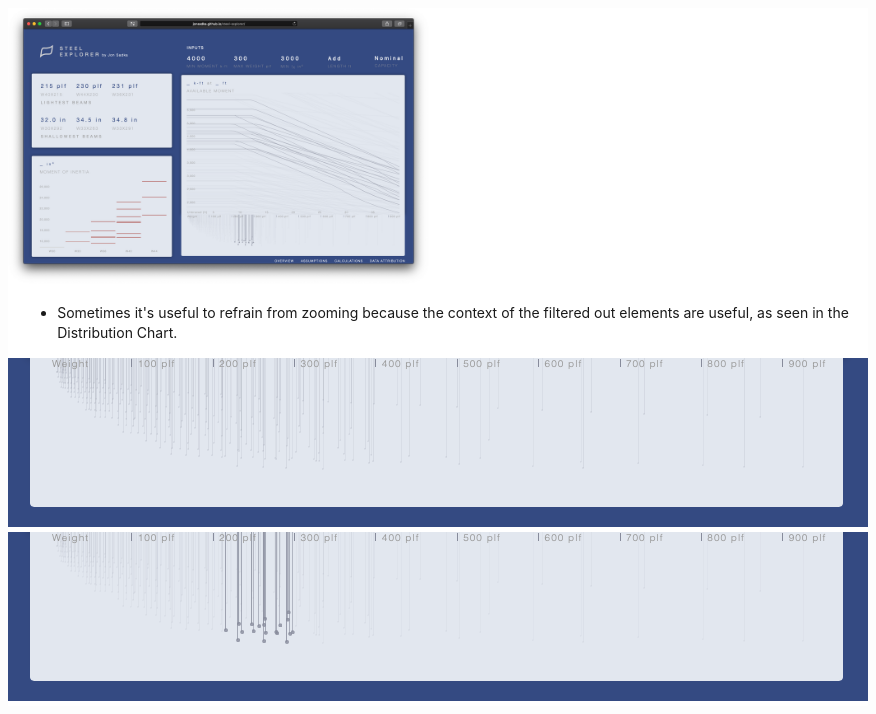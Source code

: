 <img style="width: 49%; display: inline-block;" src="/img/blog-posts/2018-12-12-designing-steel-explorer/filter-after.png" alt="filter-after" title="filter-after">

<div style="padding-left: calc(1.45rem / 2 + 1.0875rem);">

- Sometimes it's useful to refrain from zooming because the context of the filtered out elements are useful, as seen in the Distribution Chart.

</div>

![distribution-filter-before](/img/blog-posts/2018-12-12-designing-steel-explorer/distribution-filter-before.png 'distribution-filter-before')
![distribution-filter-after](/img/blog-posts/2018-12-12-designing-steel-explorer/distribution-filter-after.png 'distribution-filter-after')
